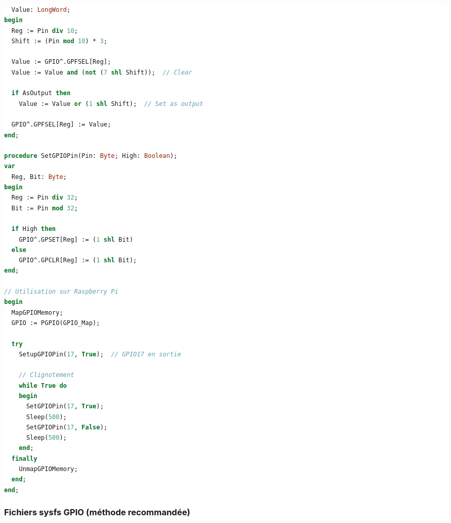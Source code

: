 ```pascal
  Value: LongWord;
begin
  Reg := Pin div 10;
  Shift := (Pin mod 10) * 3;

  Value := GPIO^.GPFSEL[Reg];
  Value := Value and (not (7 shl Shift));  // Clear

  if AsOutput then
    Value := Value or (1 shl Shift);  // Set as output

  GPIO^.GPFSEL[Reg] := Value;
end;

procedure SetGPIOPin(Pin: Byte; High: Boolean);
var
  Reg, Bit: Byte;
begin
  Reg := Pin div 32;
  Bit := Pin mod 32;

  if High then
    GPIO^.GPSET[Reg] := (1 shl Bit)
  else
    GPIO^.GPCLR[Reg] := (1 shl Bit);
end;

// Utilisation sur Raspberry Pi
begin
  MapGPIOMemory;
  GPIO := PGPIO(GPIO_Map);

  try
    SetupGPIOPin(17, True);  // GPIO17 en sortie

    // Clignotement
    while True do
    begin
      SetGPIOPin(17, True);
      Sleep(500);
      SetGPIOPin(17, False);
      Sleep(500);
    end;
  finally
    UnmapGPIOMemory;
  end;
end;
```

### Fichiers sysfs GPIO (méthode recommandée)
